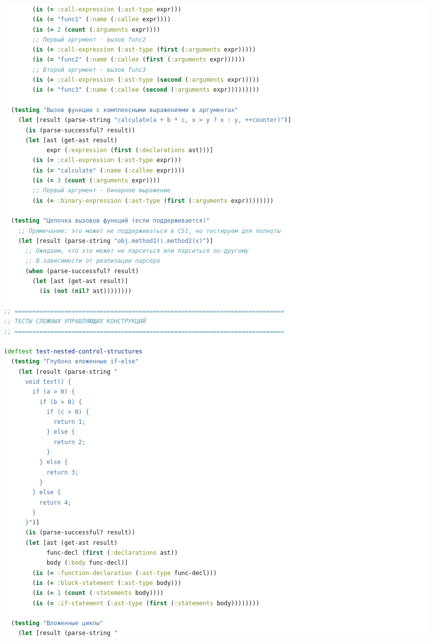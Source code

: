 ```clojure
        (is (= :call-expression (:ast-type expr)))
        (is (= "func1" (:name (:callee expr))))
        (is (= 2 (count (:arguments expr))))
        ;; Первый аргумент - вызов func2
        (is (= :call-expression (:ast-type (first (:arguments expr)))))
        (is (= "func2" (:name (:callee (first (:arguments expr))))))
        ;; Второй аргумент - вызов func3
        (is (= :call-expression (:ast-type (second (:arguments expr)))))
        (is (= "func3" (:name (:callee (second (:arguments expr)))))))))

  (testing "Вызов функции с комплексными выражениями в аргументах"
    (let [result (parse-string "calculate(a + b * c, x > y ? x : y, ++counter)")]
      (is (parse-successful? result))
      (let [ast (get-ast result)
            expr (:expression (first (:declarations ast)))]
        (is (= :call-expression (:ast-type expr)))
        (is (= "calculate" (:name (:callee expr))))
        (is (= 3 (count (:arguments expr))))
        ;; Первый аргумент - бинарное выражение
        (is (= :binary-expression (:ast-type (first (:arguments expr))))))))

  (testing "Цепочка вызовов функций (если поддерживается)"
    ;; Примечание: это может не поддерживаться в C51, но тестируем для полноты
    (let [result (parse-string "obj.method1().method2(x)")]
      ;; Ожидаем, что это может не парситься или парситься по-другому
      ;; В зависимости от реализации парсера
      (when (parse-successful? result)
        (let [ast (get-ast result)]
          (is (not (nil? ast))))))))

;; ============================================================================
;; ТЕСТЫ СЛОЖНЫХ УПРАВЛЯЮЩИХ КОНСТРУКЦИЙ
;; ============================================================================

(deftest test-nested-control-structures
  (testing "Глубоко вложенные if-else"
    (let [result (parse-string "
      void test() {
        if (a > 0) {
          if (b > 0) {
            if (c > 0) {
              return 1;
            } else {
              return 2;
            }
          } else {
            return 3;
          }
        } else {
          return 4;
        }
      }")]
      (is (parse-successful? result))
      (let [ast (get-ast result)
            func-decl (first (:declarations ast))
            body (:body func-decl)]
        (is (= :function-declaration (:ast-type func-decl)))
        (is (= :block-statement (:ast-type body)))
        (is (= 1 (count (:statements body))))
        (is (= :if-statement (:ast-type (first (:statements body))))))))

  (testing "Вложенные циклы"
    (let [result (parse-string "
```